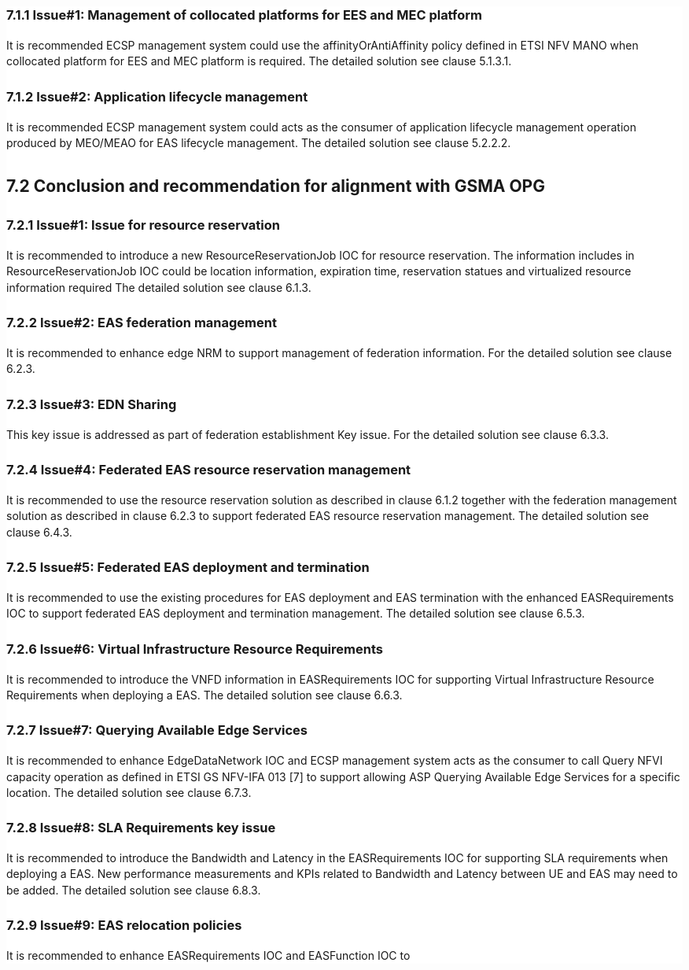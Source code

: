 ### 7.1.1 Issue#1: Management of collocated platforms for EES and MEC platform
It is recommended ECSP management system could use the affinityOrAntiAffinity
policy defined in ETSI NFV MANO when collocated platform for EES and MEC
platform is required.
The detailed solution see clause 5.1.3.1.
### 7.1.2 Issue#2: Application lifecycle management
It is recommended ECSP management system could acts as the consumer of
application lifecycle management operation produced by MEO/MEAO for EAS
lifecycle management.
The detailed solution see clause 5.2.2.2.
## 7.2 Conclusion and recommendation for alignment with GSMA OPG
### 7.2.1 Issue#1: Issue for resource reservation
It is recommended to introduce a new ResourceReservationJob IOC for resource
reservation. The information includes in ResourceReservationJob IOC could be
location information, expiration time, reservation statues and virtualized
resource information required
The detailed solution see clause 6.1.3.
### 7.2.2 Issue#2: EAS federation management
It is recommended to enhance edge NRM to support management of federation
information. For the detailed solution see clause 6.2.3.
### 7.2.3 Issue#3: EDN Sharing
This key issue is addressed as part of federation establishment Key issue. For
the detailed solution see clause 6.3.3.
### 7.2.4 Issue#4: Federated EAS resource reservation management
It is recommended to use the resource reservation solution as described in
clause 6.1.2 together with the federation management solution as described in
clause 6.2.3 to support federated EAS resource reservation management.
The detailed solution see clause 6.4.3.
### 7.2.5 Issue#5: Federated EAS deployment and termination
It is recommended to use the existing procedures for EAS deployment and EAS
termination with the enhanced EASRequirements IOC to support federated EAS
deployment and termination management.
The detailed solution see clause 6.5.3.
### 7.2.6 Issue#6: Virtual Infrastructure Resource Requirements
It is recommended to introduce the VNFD information in EASRequirements IOC for
supporting Virtual Infrastructure Resource Requirements when deploying a EAS.
The detailed solution see clause 6.6.3.
### 7.2.7 Issue#7: Querying Available Edge Services
It is recommended to enhance EdgeDataNetwork IOC and ECSP management system
acts as the consumer to call Query NFVI capacity operation as defined in ETSI
GS NFV-IFA 013 [7] to support allowing ASP Querying Available Edge Services
for a specific location.
The detailed solution see clause 6.7.3.
### 7.2.8 Issue#8: SLA Requirements key issue
It is recommended to introduce the Bandwidth and Latency in the
EASRequirements IOC for supporting SLA requirements when deploying a EAS. New
performance measurements and KPIs related to Bandwidth and Latency between UE
and EAS may need to be added.
The detailed solution see clause 6.8.3.
### 7.2.9 Issue#9: EAS relocation policies
It is recommended to enhance EASRequirements IOC and EASFunction IOC to